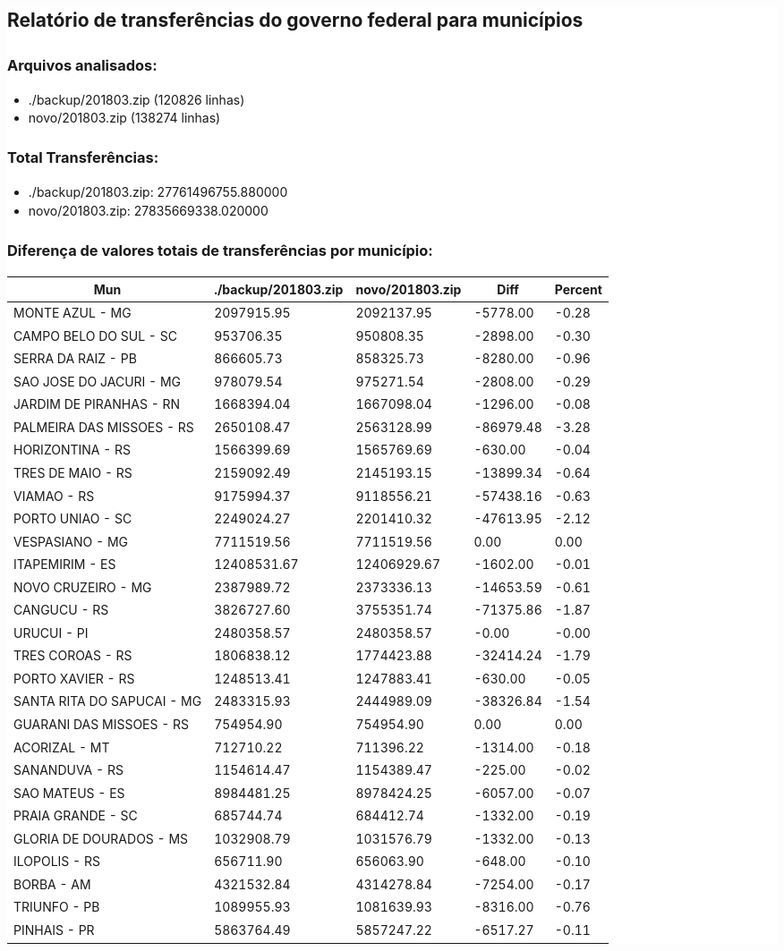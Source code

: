 ## Relatório de transferências do governo federal para municípios
### Arquivos analisados:
* ./backup/201803.zip (120826 linhas)
* novo/201803.zip (138274 linhas)
### Total Transferências:
* ./backup/201803.zip: 27761496755.880000
* novo/201803.zip: 27835669338.020000
### Diferença de valores totais de transferências por município:
| Mun | ./backup/201803.zip | novo/201803.zip | Diff | Percent |
| --- | --- | --- | --- | --- |
| MONTE AZUL - MG | 2097915.95 | 2092137.95 | -5778.00 | -0.28 |
| CAMPO BELO DO SUL - SC | 953706.35 | 950808.35 | -2898.00 | -0.30 |
| SERRA DA RAIZ - PB | 866605.73 | 858325.73 | -8280.00 | -0.96 |
| SAO JOSE DO JACURI - MG | 978079.54 | 975271.54 | -2808.00 | -0.29 |
| JARDIM DE PIRANHAS - RN | 1668394.04 | 1667098.04 | -1296.00 | -0.08 |
| PALMEIRA DAS MISSOES - RS | 2650108.47 | 2563128.99 | -86979.48 | -3.28 |
| HORIZONTINA - RS | 1566399.69 | 1565769.69 | -630.00 | -0.04 |
| TRES DE MAIO - RS | 2159092.49 | 2145193.15 | -13899.34 | -0.64 |
| VIAMAO - RS | 9175994.37 | 9118556.21 | -57438.16 | -0.63 |
| PORTO UNIAO - SC | 2249024.27 | 2201410.32 | -47613.95 | -2.12 |
| VESPASIANO - MG | 7711519.56 | 7711519.56 | 0.00 | 0.00 |
| ITAPEMIRIM - ES | 12408531.67 | 12406929.67 | -1602.00 | -0.01 |
| NOVO CRUZEIRO - MG | 2387989.72 | 2373336.13 | -14653.59 | -0.61 |
| CANGUCU - RS | 3826727.60 | 3755351.74 | -71375.86 | -1.87 |
| URUCUI - PI | 2480358.57 | 2480358.57 | -0.00 | -0.00 |
| TRES COROAS - RS | 1806838.12 | 1774423.88 | -32414.24 | -1.79 |
| PORTO XAVIER - RS | 1248513.41 | 1247883.41 | -630.00 | -0.05 |
| SANTA RITA DO SAPUCAI - MG | 2483315.93 | 2444989.09 | -38326.84 | -1.54 |
| GUARANI DAS MISSOES - RS | 754954.90 | 754954.90 | 0.00 | 0.00 |
| ACORIZAL - MT | 712710.22 | 711396.22 | -1314.00 | -0.18 |
| SANANDUVA - RS | 1154614.47 | 1154389.47 | -225.00 | -0.02 |
| SAO MATEUS - ES | 8984481.25 | 8978424.25 | -6057.00 | -0.07 |
| PRAIA GRANDE - SC | 685744.74 | 684412.74 | -1332.00 | -0.19 |
| GLORIA DE DOURADOS - MS | 1032908.79 | 1031576.79 | -1332.00 | -0.13 |
| ILOPOLIS - RS | 656711.90 | 656063.90 | -648.00 | -0.10 |
| BORBA - AM | 4321532.84 | 4314278.84 | -7254.00 | -0.17 |
| TRIUNFO - PB | 1089955.93 | 1081639.93 | -8316.00 | -0.76 |
| PINHAIS - PR | 5863764.49 | 5857247.22 | -6517.27 | -0.11 |